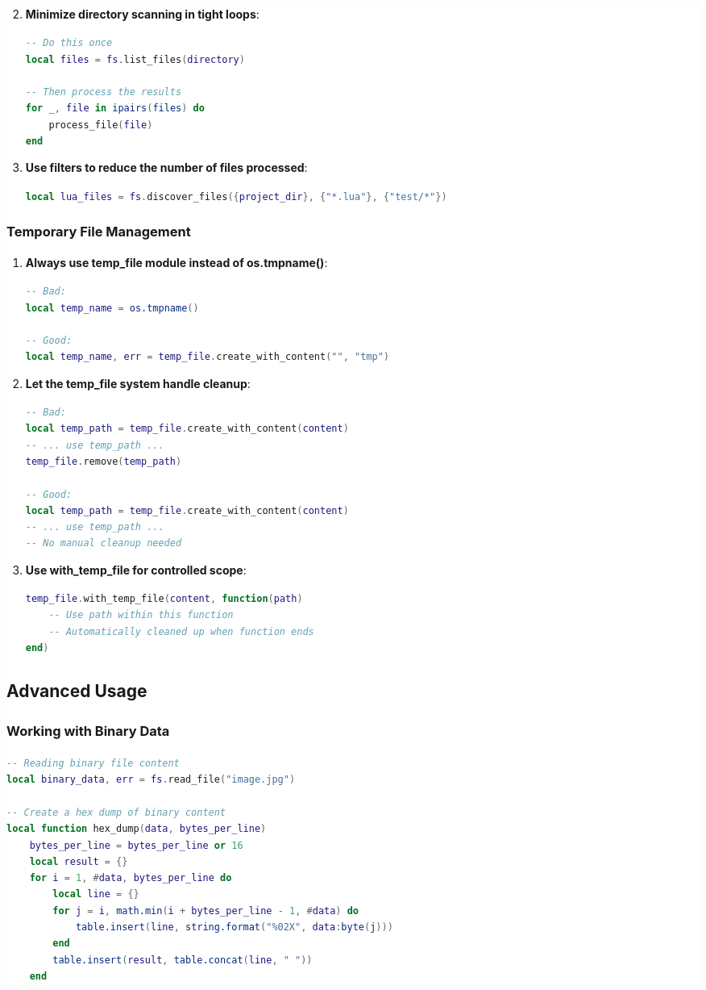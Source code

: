 2. **Minimize directory scanning in tight loops**:
   ```lua
   -- Do this once
   local files = fs.list_files(directory)
   
   -- Then process the results
   for _, file in ipairs(files) do
       process_file(file)
   end
   ```

3. **Use filters to reduce the number of files processed**:
   ```lua
   local lua_files = fs.discover_files({project_dir}, {"*.lua"}, {"test/*"})
   ```

### Temporary File Management

1. **Always use temp_file module instead of os.tmpname()**:
   ```lua
   -- Bad:
   local temp_name = os.tmpname()
   
   -- Good:
   local temp_name, err = temp_file.create_with_content("", "tmp")
   ```

2. **Let the temp_file system handle cleanup**:
   ```lua
   -- Bad:
   local temp_path = temp_file.create_with_content(content)
   -- ... use temp_path ...
   temp_file.remove(temp_path)
   
   -- Good:
   local temp_path = temp_file.create_with_content(content)
   -- ... use temp_path ...
   -- No manual cleanup needed
   ```

3. **Use with_temp_file for controlled scope**:
   ```lua
   temp_file.with_temp_file(content, function(path)
       -- Use path within this function
       -- Automatically cleaned up when function ends
   end)
   ```

## Advanced Usage

### Working with Binary Data

```lua
-- Reading binary file content
local binary_data, err = fs.read_file("image.jpg")

-- Create a hex dump of binary content
local function hex_dump(data, bytes_per_line)
    bytes_per_line = bytes_per_line or 16
    local result = {}
    for i = 1, #data, bytes_per_line do
        local line = {}
        for j = i, math.min(i + bytes_per_line - 1, #data) do
            table.insert(line, string.format("%02X", data:byte(j)))
        end
        table.insert(result, table.concat(line, " "))
    end
```
